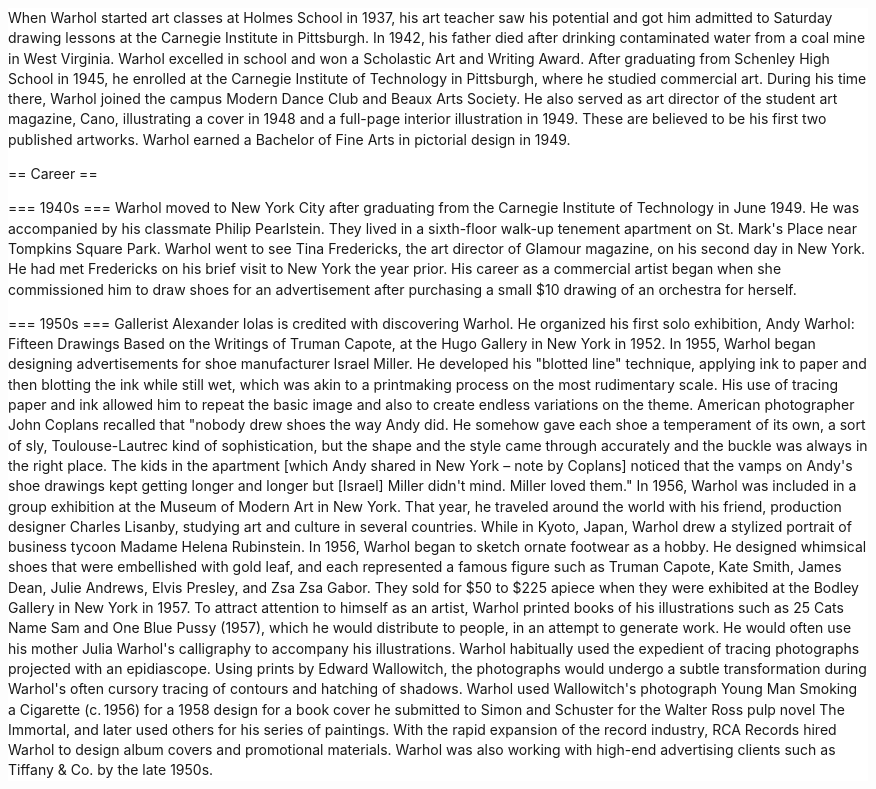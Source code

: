 When Warhol started art classes at Holmes School in 1937, his art teacher saw his potential and got him admitted to Saturday drawing lessons at the Carnegie Institute in Pittsburgh. In 1942, his father died after drinking contaminated water from a coal mine in West Virginia.
Warhol excelled in school and won a Scholastic Art and Writing Award. After graduating from Schenley High School in 1945, he enrolled at the Carnegie Institute of Technology in Pittsburgh, where he studied commercial art. During his time there, Warhol joined the campus Modern Dance Club and Beaux Arts Society. He also served as art director of the student art magazine, Cano, illustrating a cover in 1948 and a full-page interior illustration in 1949. These are believed to be his first two published artworks. Warhol earned a Bachelor of Fine Arts in pictorial design in 1949.


== Career ==


=== 1940s ===
Warhol moved to New York City after graduating from the Carnegie Institute of Technology in June 1949. He was accompanied by his classmate Philip Pearlstein. They lived in a sixth-floor walk-up tenement apartment on St. Mark's Place near Tompkins Square Park.
Warhol went to see Tina Fredericks, the art director of Glamour magazine, on his second day in New York. He had met Fredericks on his brief visit to New York the year prior. His career as a commercial artist began when she commissioned him to draw shoes for an advertisement after purchasing a small $10 drawing of an orchestra for herself.


=== 1950s ===
Gallerist Alexander Iolas is credited with discovering Warhol. He organized his first solo exhibition, Andy Warhol: Fifteen Drawings Based on the Writings of Truman Capote, at the Hugo Gallery in New York in 1952.
In 1955, Warhol began designing advertisements for shoe manufacturer Israel Miller. He developed his "blotted line" technique, applying ink to paper and then blotting the ink while still wet, which was akin to a printmaking process on the most rudimentary scale. His use of tracing paper and ink allowed him to repeat the basic image and also to create endless variations on the theme. American photographer John Coplans recalled that "nobody drew shoes the way Andy did. He somehow gave each shoe a temperament of its own, a sort of sly, Toulouse-Lautrec kind of sophistication, but the shape and the style came through accurately and the buckle was always in the right place. The kids in the apartment [which Andy shared in New York – note by Coplans] noticed that the vamps on Andy's shoe drawings kept getting longer and longer but [Israel] Miller didn't mind. Miller loved them."
In 1956, Warhol was included in a group exhibition at the Museum of Modern Art in New York. That year, he traveled around the world with his friend, production designer Charles Lisanby, studying art and culture in several countries. While in Kyoto, Japan, Warhol drew a stylized portrait of business tycoon Madame Helena Rubinstein.
In 1956, Warhol began to sketch ornate footwear as a hobby. He designed whimsical shoes that were embellished with gold leaf, and each represented a famous figure such as Truman Capote, Kate Smith, James Dean, Julie Andrews, Elvis Presley, and Zsa Zsa Gabor. They sold for $50 to $225 apiece when they were exhibited at the Bodley Gallery in New York in 1957.
To attract attention to himself as an artist, Warhol printed books of his illustrations such as 25 Cats Name Sam and One Blue Pussy (1957), which he would distribute to people, in an attempt to generate work. He would often use his mother Julia Warhol's calligraphy to accompany his illustrations.
Warhol habitually used the expedient of tracing photographs projected with an epidiascope. Using prints by Edward Wallowitch, the photographs would undergo a subtle transformation during Warhol's often cursory tracing of contours and hatching of shadows. Warhol used Wallowitch's photograph Young Man Smoking a Cigarette (c. 1956) for a 1958 design for a book cover he submitted to Simon and Schuster for the Walter Ross pulp novel The Immortal, and later used others for his series of paintings.
With the rapid expansion of the record industry, RCA Records hired Warhol to design album covers and promotional materials. Warhol was also working with high-end advertising clients such as Tiffany & Co. by the late 1950s.
